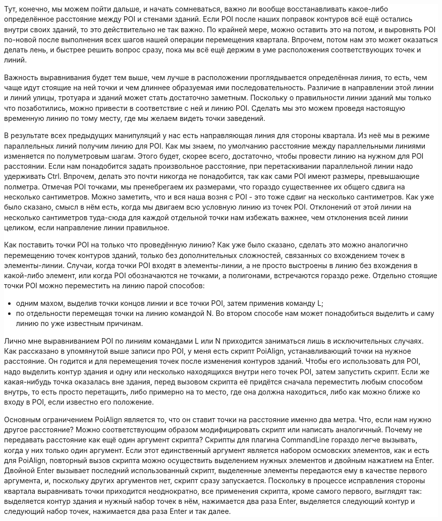 Тут, конечно, мы можем пойти дальше, и начать сомневаться, важно ли вообще восстанавливать какое-либо определённое расстояние между POI и стенами зданий. Если POI после наших поправок контуров всё ещё остались внутри своих зданий, то это действительно не так важно. По крайней мере, можно оставить это на потом, и выровнять POI по-новой после выполнения всех шагов нашей операции перемещения квартала. Впрочем, потом нам это может оказаться делать лень, и быстрее решить вопрос сразу, пока мы всё ещё держим в уме расположения соответствующих точек и линий.

Важность выравнивания будет тем выше, чем лучше в расположении проглядывается определённая линия, то есть, чем чаще идут стоящие на ней точки и чем длиннее образуемая ими последовательность. Различие в направлении этой линии и линий улицы, тротуара и зданий может стать достаточно заметным. Поскольку о правильности линии зданий мы только что позаботились, можно привести в соответствие с ней и линию POI. Сделать мы это можем проведя настоящую временную линию по тому месту, где мы желаем видеть точки заведений.

В результате всех предыдущих манипуляций у нас есть направляющая линия для стороны квартала. Из неё мы в режиме параллельных линий получим линию для POI. Как мы знаем, по умолчанию расстояние между параллельными линиями изменяется по полуметровым шагам. Этого будет, скорее всего, достаточно, чтобы провести линию на нужном для POI расстоянии. Если нам понадобится задать произвольное расстояние, при перетаскивании параллельной линии надо удерживать Ctrl. Впрочем, делать это почти никогда не понадобится, так как сами POI имеют размеры, превышающие полметра. Отмечая POI точками, мы пренебрегаем их размерами, что гораздо существеннее их общего сдвига на несколько сантиметров. Можно заметить, что и вся наша возня с POI - это тоже сдвиг на несколько сантиметров. Как уже было сказано, смысл в нём есть, когда мы двигаем всю условную линию из точек POI. Отклонений от этой линии на несколько сантиметров туда-сюда для каждой отдельной точки нам избежать важнее, чем отклонения всей линии целиком, если направление линии правильное.

Как поставить точки POI на только что проведённую линию? Как уже было сказано, сделать это можно аналогично перемещению точек контуров зданий, только без дополнительных сложностей, связанных со вхождением точек в элементы-линии. Случаи, когда точки POI входят в элементы-линии, а не просто выстроены в линию без вхождения в какой-либо элемент, или когда POI обозначаются не точками, а полигонами, встречаются гораздо реже. Отдельно стоящие точки POI можно переместить на линию парой способов:
* одним махом, выделив точки концов линии и все точки POI, затем применив команду L;
* по отдельности перемещая точки на линию командой N.
Во втором способе нам может понадобиться выделить и саму линию по уже известным причинам.

Лично мне выравниванием POI по линиям командами L или N приходится заниматься лишь в исключительных случаях. Как рассказано в упомянутой выше записи про POI, у меня есть скрипт PoiAlign, устанавливающий точки на нужное расстояние. Он годится и для перемещения точек после изменения контуров зданий. Чтобы его использовать для POI, надо выделить контур здания и одну или несколько находящихся внутри него точек POI, затем запустить скрипт. Если же какая-нибудь точка оказалась вне здания, перед вызовом скрипта её придётся сначала переместить любым способом внутрь, то есть просто перетащить, либо примерно на то место, где она должна находиться, либо как можно ближе ко входу в POI, если известно его положение.

Основным ограничением PoiAlign является то, что он ставит точки на расстояние именно два метра. Что, если нам нужно другое расстояние? Можно соответствующим образом модифицировать скрипт или написать аналогичный. Почему не передавать расстояние как ещё один аргумент скрипта? Скрипты для плагина CommandLine гораздо легче вызывать, когда у них только один аргумент. Если этот единственный аргумент является набором осмовских элементов, как и есть для PoiAlign, повторный вызов скрипта можно осуществить выделением нужных элементов и двойным нажатием на Enter. Двойной Enter вызывает последний использованный скрипт, выделенные элементы передаются ему в качестве первого аргумента, и, поскольку других аргументов нет, скрипт сразу запускается. Поскольку в процессе исправления стороны квартала выравнивать точки приходится неоднократно, все применения скрипта, кроме самого первого, выглядят так: выделяется контур здания и нужный набор точек в нём, нажимается два раза Enter, выделяется следующий контур и следующий набор точек, нажимается два раза Enter и так далее.
